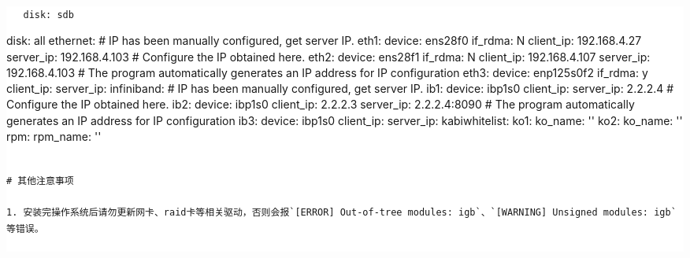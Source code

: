       disk: sdb
   disk: all
   ethernet:
     # IP has been manually configured, get server IP.
     eth1:
       device: ens28f0
       if_rdma: N
       client_ip: 192.168.4.27
       server_ip: 192.168.4.103
     # Configure the IP obtained here.
     eth2:
       device: ens28f1
       if_rdma: N
       client_ip: 192.168.4.107
       server_ip: 192.168.4.103
     # The program automatically generates an IP address for IP configuration
     eth3:
       device: enp125s0f2
       if_rdma: y
       client_ip:
       server_ip:
   infiniband:
     # IP has been manually configured, get server IP.
     ib1:
       device: ibp1s0
       client_ip:
       server_ip: 2.2.2.4
     # Configure the IP obtained here.
     ib2:
       device: ibp1s0
       client_ip: 2.2.2.3
       server_ip: 2.2.2.4:8090
     # The program automatically generates an IP address for IP configuration
     ib3:
       device: ibp1s0
       client_ip:
       server_ip:
   kabiwhitelist:
     ko1:
       ko_name: ''
     ko2:
       ko_name: ''
     rpm:
       rpm_name: ''
   ```

# 其他注意事项

1. 安装完操作系统后请勿更新网卡、raid卡等相关驱动，否则会报`[ERROR] Out-of-tree modules: igb`、`[WARNING] Unsigned modules: igb`等错误。

